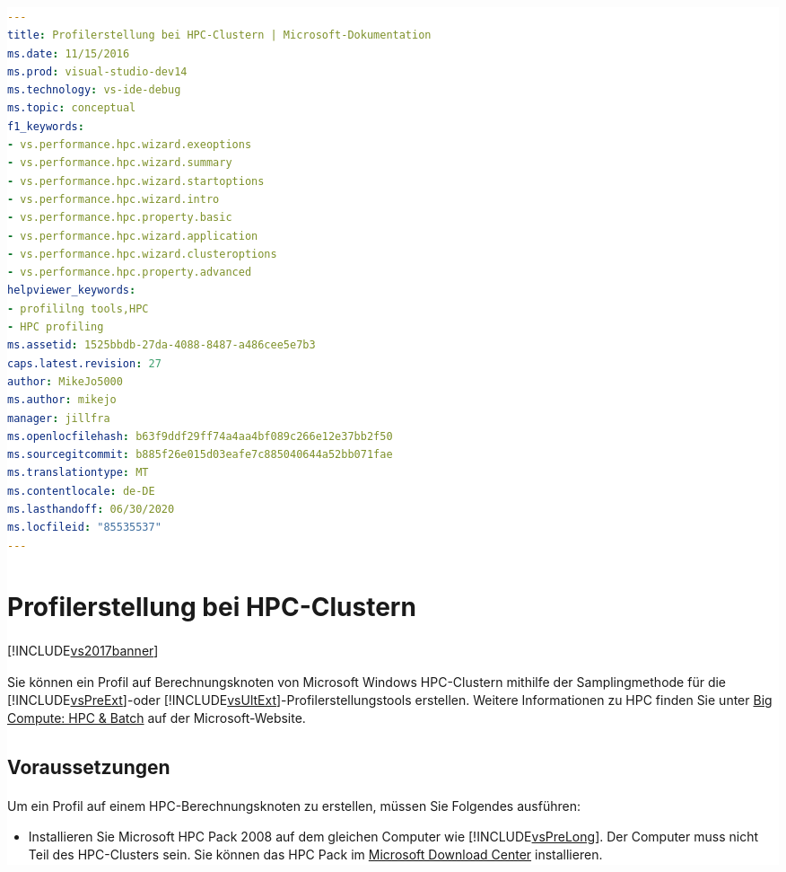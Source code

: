 ```yaml
---
title: Profilerstellung bei HPC-Clustern | Microsoft-Dokumentation
ms.date: 11/15/2016
ms.prod: visual-studio-dev14
ms.technology: vs-ide-debug
ms.topic: conceptual
f1_keywords:
- vs.performance.hpc.wizard.exeoptions
- vs.performance.hpc.wizard.summary
- vs.performance.hpc.wizard.startoptions
- vs.performance.hpc.wizard.intro
- vs.performance.hpc.property.basic
- vs.performance.hpc.wizard.application
- vs.performance.hpc.wizard.clusteroptions
- vs.performance.hpc.property.advanced
helpviewer_keywords:
- profililng tools,HPC
- HPC profiling
ms.assetid: 1525bbdb-27da-4088-8487-a486cee5e7b3
caps.latest.revision: 27
author: MikeJo5000
ms.author: mikejo
manager: jillfra
ms.openlocfilehash: b63f9ddf29ff74a4aa4bf089c266e12e37bb2f50
ms.sourcegitcommit: b885f26e015d03eafe7c885040644a52bb071fae
ms.translationtype: MT
ms.contentlocale: de-DE
ms.lasthandoff: 06/30/2020
ms.locfileid: "85535537"
---
```

# <a name="profiling-on-hpc-high-performance-computing-clusters"></a>Profilerstellung bei HPC-Clustern
[!INCLUDE[vs2017banner](../includes/vs2017banner.md)]

Sie können ein Profil auf Berechnungsknoten von Microsoft Windows HPC-Clustern mithilfe der Samplingmethode für die [!INCLUDE[vsPreExt](../includes/vspreext-md.md)]-oder [!INCLUDE[vsUltExt](../includes/vsultext-md.md)]-Profilerstellungstools erstellen. Weitere Informationen zu HPC finden Sie unter [Big Compute: HPC & Batch](https://azure.microsoft.com/solutions/big-compute/) auf der Microsoft-Website.  
  
## <a name="prerequisites"></a>Voraussetzungen  
 Um ein Profil auf einem HPC-Berechnungsknoten zu erstellen, müssen Sie Folgendes ausführen:  
  
- Installieren Sie Microsoft HPC Pack 2008 auf dem gleichen Computer wie [!INCLUDE[vsPreLong](../includes/vsprelong-md.md)]. Der Computer muss nicht Teil des HPC-Clusters sein. Sie können das HPC Pack im [Microsoft Download Center](https://www.microsoft.com/download/details.aspx?id=2800) installieren.  
  